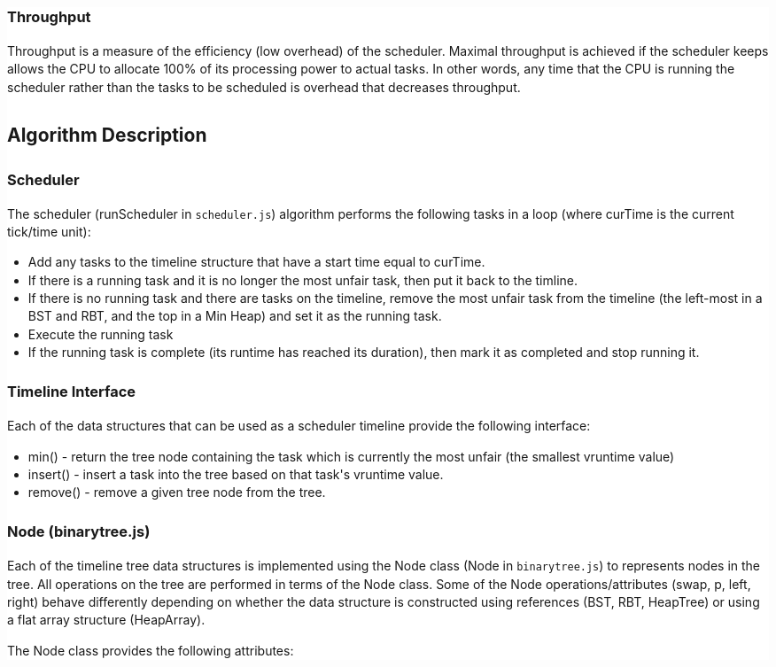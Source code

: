 ### Throughput

Throughput is a measure of the efficiency (low overhead) of the
scheduler. Maximal throughput is achieved if the scheduler keeps
allows the CPU to allocate 100% of its processing power to actual
tasks. In other words, any time that the CPU is running the
scheduler rather than the tasks to be scheduled is overhead that
decreases throughput.


## Algorithm Description

### Scheduler

The scheduler (runScheduler in `scheduler.js`) algorithm performs the
following tasks in a loop (where curTime is the current tick/time
unit):

- Add any tasks to the timeline structure that have a start time equal
  to curTime.
- If there is a running task and it is no longer the most unfair task,
  then put it back to the timline.
- If there is no running task and there are tasks on the timeline,
  remove the most unfair task from the timeline (the left-most in
  a BST and RBT, and the top in a Min Heap) and set it as the running
  task.
- Execute the running task
- If the running task is complete (its runtime has reached its
  duration), then mark it as completed and stop running it.

### Timeline Interface

Each of the data structures that can be used as a scheduler timeline
provide the following interface:

- min() - return the tree node containing the task which is currently
  the most unfair (the smallest vruntime value)
- insert() - insert a task into the tree based on that task's vruntime
  value.
- remove() - remove a given tree node from the tree.

### Node (binarytree.js)

Each of the timeline tree data structures is implemented using the
Node class (Node in `binarytree.js`) to represents nodes in the tree.
All operations on the tree are performed in terms of the Node class.
Some of the Node operations/attributes (swap, p, left, right) behave
differently depending on whether the data structure is constructed
using references (BST, RBT, HeapTree) or using a flat array structure
(HeapArray).

The Node class provides the following attributes:
